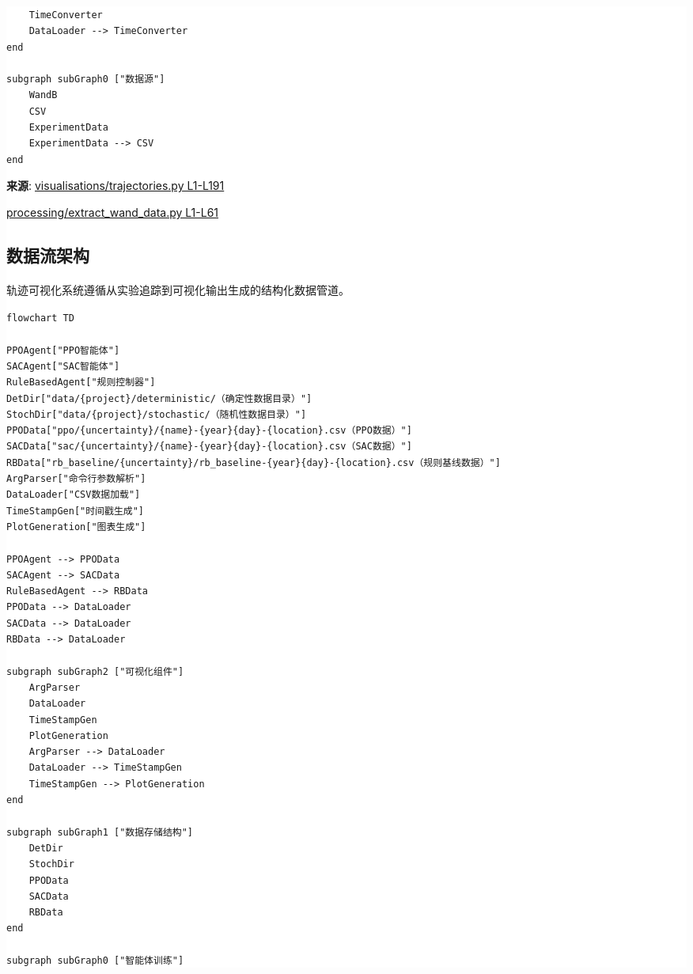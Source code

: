 ```mermaid
    TimeConverter
    DataLoader --> TimeConverter
end

subgraph subGraph0 ["数据源"]
    WandB
    CSV
    ExperimentData
    ExperimentData --> CSV
end
```

**来源**: [visualisations/trajectories.py L1-L191](https://github.com/BartvLaatum/GreenLight-Gym2/blob/f4a2727d/visualisations/trajectories.py#L1-L191)

 [processing/extract_wand_data.py L1-L61](https://github.com/BartvLaatum/GreenLight-Gym2/blob/f4a2727d/processing/extract_wand_data.py#L1-L61)

## 数据流架构

轨迹可视化系统遵循从实验追踪到可视化输出生成的结构化数据管道。

```mermaid
flowchart TD

PPOAgent["PPO智能体"]
SACAgent["SAC智能体"]
RuleBasedAgent["规则控制器"]
DetDir["data/{project}/deterministic/（确定性数据目录）"]
StochDir["data/{project}/stochastic/（随机性数据目录）"]
PPOData["ppo/{uncertainty}/{name}-{year}{day}-{location}.csv（PPO数据）"]
SACData["sac/{uncertainty}/{name}-{year}{day}-{location}.csv（SAC数据）"]
RBData["rb_baseline/{uncertainty}/rb_baseline-{year}{day}-{location}.csv（规则基线数据）"]
ArgParser["命令行参数解析"]
DataLoader["CSV数据加载"]
TimeStampGen["时间戳生成"]
PlotGeneration["图表生成"]

PPOAgent --> PPOData
SACAgent --> SACData
RuleBasedAgent --> RBData
PPOData --> DataLoader
SACData --> DataLoader
RBData --> DataLoader

subgraph subGraph2 ["可视化组件"]
    ArgParser
    DataLoader
    TimeStampGen
    PlotGeneration
    ArgParser --> DataLoader
    DataLoader --> TimeStampGen
    TimeStampGen --> PlotGeneration
end

subgraph subGraph1 ["数据存储结构"]
    DetDir
    StochDir
    PPOData
    SACData
    RBData
end

subgraph subGraph0 ["智能体训练"]
```